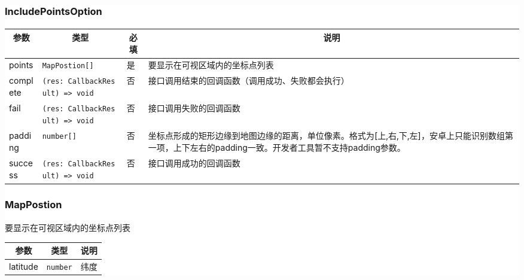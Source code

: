 ### IncludePointsOption

<table>
  <thead>
    <tr>
      <th>参数</th>
      <th>类型</th>
      <th style={{ textAlign: "center"}}>必填</th>
      <th>说明</th>
    </tr>
  </thead>
  <tbody>
    <tr>
      <td>points</td>
      <td><code>MapPostion[]</code></td>
      <td style={{ textAlign: "center"}}>是</td>
      <td>要显示在可视区域内的坐标点列表</td>
    </tr>
    <tr>
      <td>complete</td>
      <td><code>(res: CallbackResult) =&gt; void</code></td>
      <td style={{ textAlign: "center"}}>否</td>
      <td>接口调用结束的回调函数（调用成功、失败都会执行）</td>
    </tr>
    <tr>
      <td>fail</td>
      <td><code>(res: CallbackResult) =&gt; void</code></td>
      <td style={{ textAlign: "center"}}>否</td>
      <td>接口调用失败的回调函数</td>
    </tr>
    <tr>
      <td>padding</td>
      <td><code>number[]</code></td>
      <td style={{ textAlign: "center"}}>否</td>
      <td>坐标点形成的矩形边缘到地图边缘的距离，单位像素。格式为[上,右,下,左]，安卓上只能识别数组第一项，上下左右的padding一致。开发者工具暂不支持padding参数。</td>
    </tr>
    <tr>
      <td>success</td>
      <td><code>(res: CallbackResult) =&gt; void</code></td>
      <td style={{ textAlign: "center"}}>否</td>
      <td>接口调用成功的回调函数</td>
    </tr>
  </tbody>
</table>

### MapPostion

要显示在可视区域内的坐标点列表

<table>
  <thead>
    <tr>
      <th>参数</th>
      <th>类型</th>
      <th>说明</th>
    </tr>
  </thead>
  <tbody>
    <tr>
      <td>latitude</td>
      <td><code>number</code></td>
      <td>纬度</td>
    </tr>
    <tr>